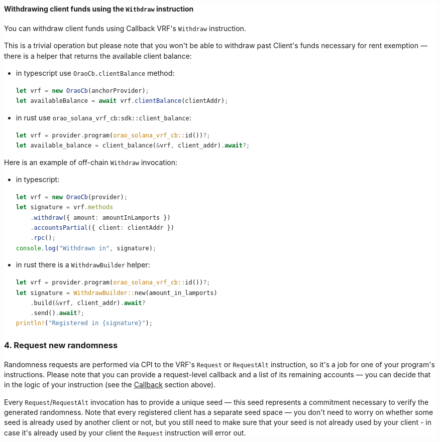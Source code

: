 #### Withdrawing client funds using the `Withdraw` instruction

You can withdraw client funds using Callback VRF's `Withdraw` instruction.

This is a trivial operation but please note that you won't be able to withdraw
past Client's funds necessary for rent exemption — there is a helper that
returns the available client balance:

-   in typescript use `OraoCb.clientBalance` method:

    ```typescript
    let vrf = new OraoCb(anchorProvider);
    let availableBalance = await vrf.clientBalance(clientAddr);
    ```

-   in rust use `orao_solana_vrf_cb:sdk::client_balance`:

    ```rust
    let vrf = provider.program(orao_solana_vrf_cb::id())?;
    let available_balance = client_balance(&vrf, client_addr).await?;
    ```

Here is an example of off-chain `Withdraw` invocation:

-   in typescript:

    ```typescript
    let vrf = new OraoCb(provider);
    let signature = vrf.methods
        .withdraw({ amount: amountInLamports })
        .accountsPartial({ client: clientAddr })
        .rpc();
    console.log("Withdrawn in", signature);
    ```

-   in rust there is a `WithdrawBuilder` helper:

    ```rust
    let vrf = provider.program(orao_solana_vrf_cb::id())?;
    let signature = WithdrawBuilder::new(amount_in_lamports)
        .build(&vrf, client_addr).await?
        .send().await?;
    println!("Registered in {signature}");
    ```

### 4. Request new randomness

Randomness requests are performed via CPI to the VRF's `Request` or `RequestAlt` instruction,
so it's a job for one of your program's instructions. Please note that you
can provide a request-level callback and a list of its remaining accounts —
you can decide that in the logic of your instruction (see the [Callback](#callback) section above).

Every `Request`/`RequestAlt` invocation has to provide a unique seed — this seed represents
a commitment necessary to verify the generated randomness. Note that every
registered client has a separate seed space — you don't need to worry on whether
some seed is already used by another client or not, but you still need to make
sure that your seed is not already used by your client - in case it's already used by your client
the `Request` instruction will error out.
